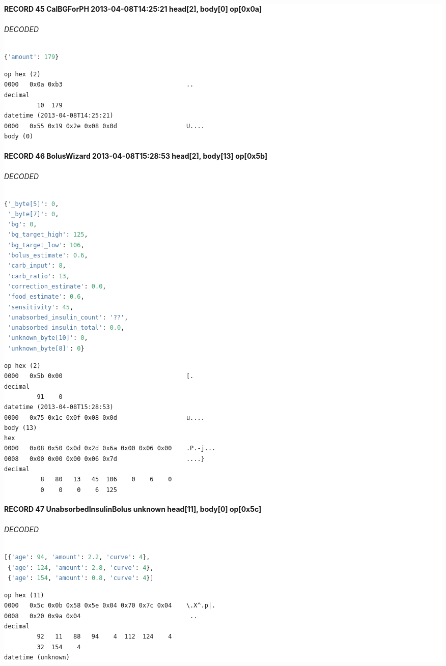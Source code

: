 #### RECORD 45 CalBGForPH 2013-04-08T14:25:21 head[2], body[0] op[0x0a]
###### DECODED
```python
{'amount': 179}
```
    op hex (2)
    0000   0x0a 0xb3                                  ..
    decimal
             10  179
    datetime (2013-04-08T14:25:21)
    0000   0x55 0x19 0x2e 0x08 0x0d                   U....
    body (0)

#### RECORD 46 BolusWizard 2013-04-08T15:28:53 head[2], body[13] op[0x5b]
###### DECODED
```python
{'_byte[5]': 0,
 '_byte[7]': 0,
 'bg': 0,
 'bg_target_high': 125,
 'bg_target_low': 106,
 'bolus_estimate': 0.6,
 'carb_input': 8,
 'carb_ratio': 13,
 'correction_estimate': 0.0,
 'food_estimate': 0.6,
 'sensitivity': 45,
 'unabsorbed_insulin_count': '??',
 'unabsorbed_insulin_total': 0.0,
 'unknown_byte[10]': 0,
 'unknown_byte[8]': 0}
```
    op hex (2)
    0000   0x5b 0x00                                  [.
    decimal
             91    0
    datetime (2013-04-08T15:28:53)
    0000   0x75 0x1c 0x0f 0x08 0x0d                   u....
    body (13)
    hex
    0000   0x08 0x50 0x0d 0x2d 0x6a 0x00 0x06 0x00    .P.-j...
    0008   0x00 0x00 0x00 0x06 0x7d                   ....}
    decimal
              8   80   13   45  106    0    6    0
              0    0    0    6  125

#### RECORD 47 UnabsorbedInsulinBolus unknown head[11], body[0] op[0x5c]
###### DECODED
```python
[{'age': 94, 'amount': 2.2, 'curve': 4},
 {'age': 124, 'amount': 2.8, 'curve': 4},
 {'age': 154, 'amount': 0.8, 'curve': 4}]
```
    op hex (11)
    0000   0x5c 0x0b 0x58 0x5e 0x04 0x70 0x7c 0x04    \.X^.p|.
    0008   0x20 0x9a 0x04                              ..
    decimal
             92   11   88   94    4  112  124    4
             32  154    4
    datetime (unknown)
